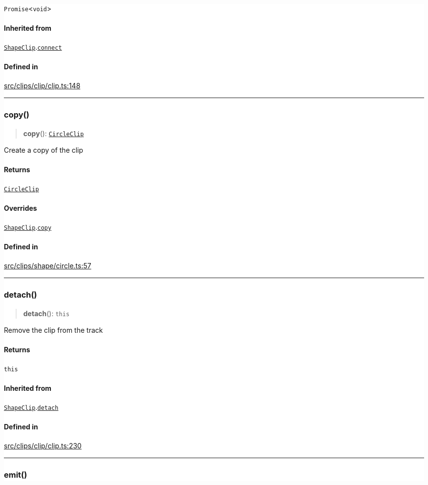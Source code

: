 `Promise`\<`void`\>

#### Inherited from

[`ShapeClip`](ShapeClip.md).[`connect`](ShapeClip.md#connect)

#### Defined in

[src/clips/clip/clip.ts:148](https://github.com/diffusionstudio/core-v2/blob/ce69ef92917fd6c7f2f6e872cf6c87954dee9b56/src/clips/clip/clip.ts#L148)

***

### copy()

> **copy**(): [`CircleClip`](CircleClip.md)

Create a copy of the clip

#### Returns

[`CircleClip`](CircleClip.md)

#### Overrides

[`ShapeClip`](ShapeClip.md).[`copy`](ShapeClip.md#copy)

#### Defined in

[src/clips/shape/circle.ts:57](https://github.com/diffusionstudio/core-v2/blob/ce69ef92917fd6c7f2f6e872cf6c87954dee9b56/src/clips/shape/circle.ts#L57)

***

### detach()

> **detach**(): `this`

Remove the clip from the track

#### Returns

`this`

#### Inherited from

[`ShapeClip`](ShapeClip.md).[`detach`](ShapeClip.md#detach-1)

#### Defined in

[src/clips/clip/clip.ts:230](https://github.com/diffusionstudio/core-v2/blob/ce69ef92917fd6c7f2f6e872cf6c87954dee9b56/src/clips/clip/clip.ts#L230)

***

### emit()
